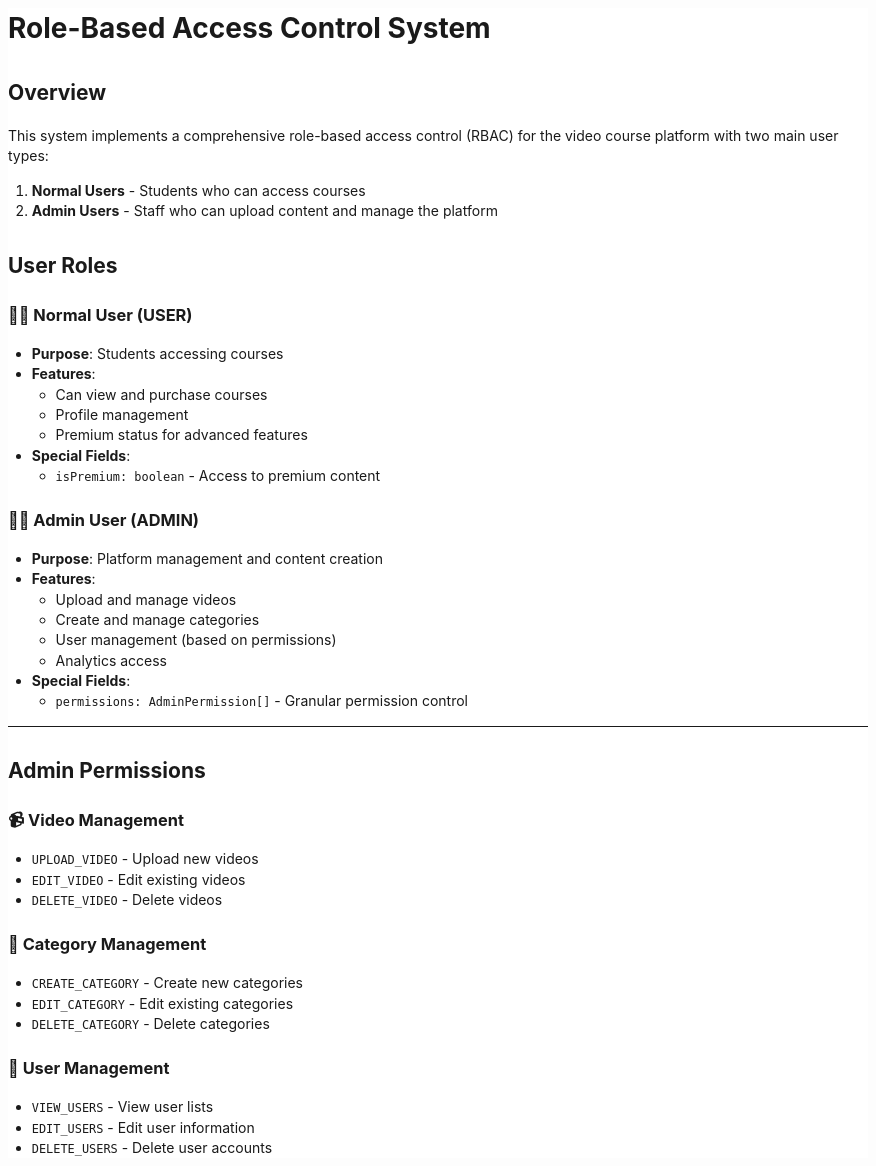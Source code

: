  # Role-Based Access Control System

## Overview
This system implements a comprehensive role-based access control (RBAC) for the video course platform with two main user types:

1. **Normal Users** - Students who can access courses
2. **Admin Users** - Staff who can upload content and manage the platform

## User Roles

### 🧑‍🎓 **Normal User (USER)**
- **Purpose**: Students accessing courses
- **Features**:
  - Can view and purchase courses
  - Profile management
  - Premium status for advanced features
- **Special Fields**:
  - `isPremium: boolean` - Access to premium content

### 👨‍💼 **Admin User (ADMIN)** 
- **Purpose**: Platform management and content creation
- **Features**:
  - Upload and manage videos
  - Create and manage categories
  - User management (based on permissions)
  - Analytics access
- **Special Fields**:
  - `permissions: AdminPermission[]` - Granular permission control

---

## Admin Permissions

### 📹 **Video Management**
- `UPLOAD_VIDEO` - Upload new videos
- `EDIT_VIDEO` - Edit existing videos  
- `DELETE_VIDEO` - Delete videos

### 📂 **Category Management**
- `CREATE_CATEGORY` - Create new categories
- `EDIT_CATEGORY` - Edit existing categories
- `DELETE_CATEGORY` - Delete categories

### 👥 **User Management**
- `VIEW_USERS` - View user lists
- `EDIT_USERS` - Edit user information
- `DELETE_USERS` - Delete user accounts
